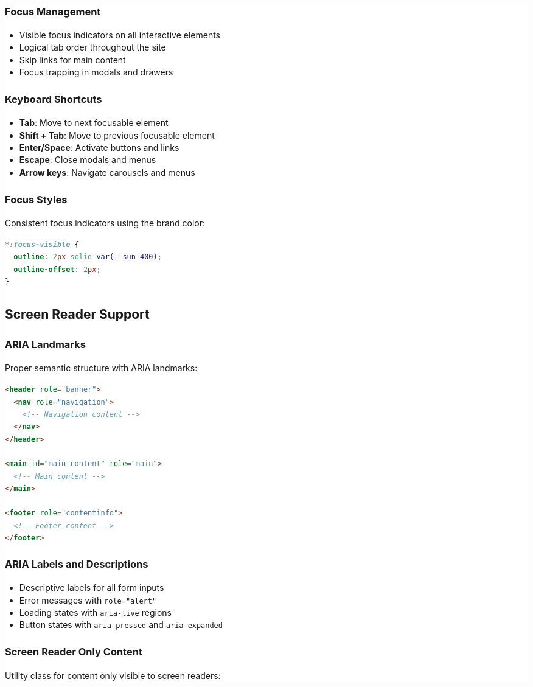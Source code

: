 ### Focus Management
- Visible focus indicators on all interactive elements
- Logical tab order throughout the site
- Skip links for main content
- Focus trapping in modals and drawers

### Keyboard Shortcuts
- **Tab**: Move to next focusable element
- **Shift + Tab**: Move to previous focusable element
- **Enter/Space**: Activate buttons and links
- **Escape**: Close modals and menus
- **Arrow keys**: Navigate carousels and menus

### Focus Styles
Consistent focus indicators using the brand color:

```css
*:focus-visible {
  outline: 2px solid var(--sun-400);
  outline-offset: 2px;
}
```

## Screen Reader Support

### ARIA Landmarks
Proper semantic structure with ARIA landmarks:

```html
<header role="banner">
  <nav role="navigation">
    <!-- Navigation content -->
  </nav>
</header>

<main id="main-content" role="main">
  <!-- Main content -->
</main>

<footer role="contentinfo">
  <!-- Footer content -->
</footer>
```

### ARIA Labels and Descriptions
- Descriptive labels for all form inputs
- Error messages with `role="alert"`
- Loading states with `aria-live` regions
- Button states with `aria-pressed` and `aria-expanded`

### Screen Reader Only Content
Utility class for content only visible to screen readers:
